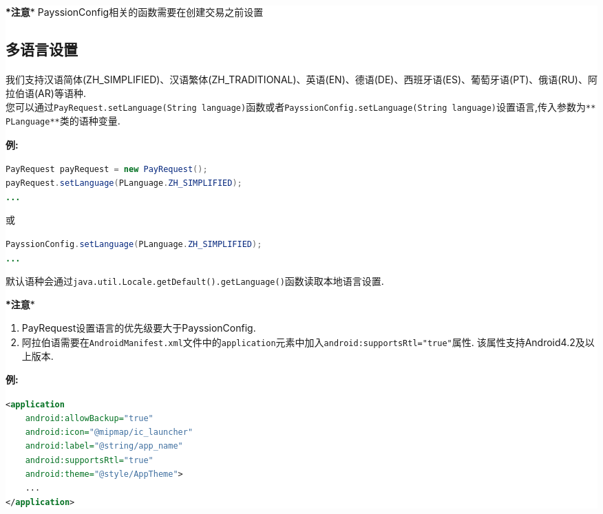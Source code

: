 **\*注意*** PayssionConfig相关的函数需要在创建交易之前设置  

## 多语言设置
我们支持汉语简体(ZH_SIMPLIFIED)、汉语繁体(ZH_TRADITIONAL)、英语(EN)、德语(DE)、西班牙语(ES)、葡萄牙语(PT)、俄语(RU)、阿拉伯语(AR)等语种.  
您可以通过`PayRequest.setLanguage(String language)`函数或者`PayssionConfig.setLanguage(String language)`设置语言,传入参数为`**PLanguage**`类的语种变量.  

**例:**  
```java
PayRequest payRequest = new PayRequest();
payRequest.setLanguage(PLanguage.ZH_SIMPLIFIED);
...
```
或
```java
PayssionConfig.setLanguage(PLanguage.ZH_SIMPLIFIED);
...
```

默认语种会通过`java.util.Locale.getDefault().getLanguage()`函数读取本地语言设置.

**\*注意***  
1. PayRequest设置语言的优先级要大于PayssionConfig.  
2. 阿拉伯语需要在`AndroidManifest.xml`文件中的`application`元素中加入`android:supportsRtl="true"`属性.
    该属性支持Android4.2及以上版本.  
    
**例:**  
```xml
<application
    android:allowBackup="true"
    android:icon="@mipmap/ic_launcher"
    android:label="@string/app_name"
    android:supportsRtl="true"
    android:theme="@style/AppTheme">
    ...
</application>
```

